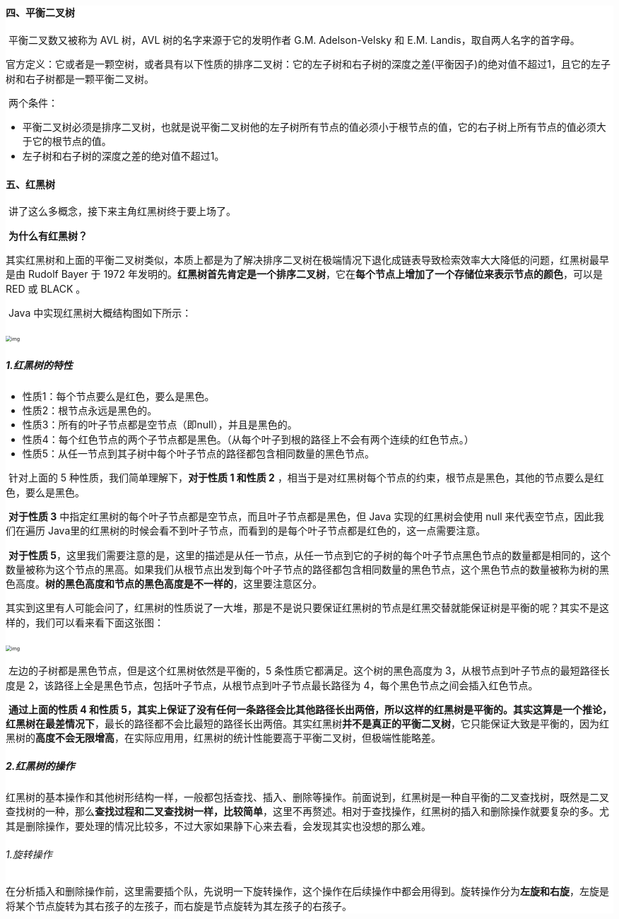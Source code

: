 #### 四、平衡二叉树

​		平衡二叉数又被称为 AVL 树，AVL 树的名字来源于它的发明作者 G.M. Adelson-Velsky 和 E.M. Landis，取自两人名字的首字母。

​		官方定义：它或者是一颗空树，或者具有以下性质的排序二叉树：它的左子树和右子树的深度之差(平衡因子)的绝对值不超过1，且它的左子树和右子树都是一颗平衡二叉树。

​		两个条件：

- 平衡二叉树必须是排序二叉树，也就是说平衡二叉树他的左子树所有节点的值必须小于根节点的值，它的右子树上所有节点的值必须大于它的根节点的值。
- 左子树和右子树的深度之差的绝对值不超过1。

#### 五、红黑树

​		讲了这么多概念，接下来主角红黑树终于要上场了。

​		**为什么有红黑树？**

​		其实红黑树和上面的平衡二叉树类似，本质上都是为了解决排序二叉树在极端情况下退化成链表导致检索效率大大降低的问题，红黑树最早是由 Rudolf Bayer 于 1972 年发明的。**红黑树首先肯定是一个排序二叉树**，它在**每个节点上增加了一个存储位来表示节点的颜色**，可以是 RED 或 BLACK 。

​		Java 中实现红黑树大概结构图如下所示：

<img src="/Users/xiaoxiangyuzhu/Pictures/Typora%20Images/format,png-20200414003134648.jpeg" alt="img" style="zoom:50%;" />

##### 1.红黑树的特性

- 性质1：每个节点要么是红色，要么是黑色。
- 性质2：根节点永远是黑色的。
- 性质3：所有的叶子节点都是空节点（即null），并且是黑色的。
- 性质4：每个红色节点的两个子节点都是黑色。（从每个叶子到根的路径上不会有两个连续的红色节点。）
- 性质5：从任一节点到其子树中每个叶子节点的路径都包含相同数量的黑色节点。

​        针对上面的 5 种性质，我们简单理解下，**对于性质 1 和性质 2** ，相当于是对红黑树每个节点的约束，根节点是黑色，其他的节点要么是红色，要么是黑色。

​		**对于性质 3** 中指定红黑树的每个叶子节点都是空节点，而且叶子节点都是黑色，但 Java 实现的红黑树会使用 null 来代表空节点，因此我们在遍历 Java里的红黑树的时候会看不到叶子节点，而看到的是每个叶子节点都是红色的，这一点需要注意。

​		**对于性质 5**，这里我们需要注意的是，这里的描述是从任一节点，从任一节点到它的子树的每个叶子节点黑色节点的数量都是相同的，这个数量被称为这个节点的黑高。如果我们从根节点出发到每个叶子节点的路径都包含相同数量的黑色节点，这个黑色节点的数量被称为树的黑色高度。**树的黑色高度和节点的黑色高度是不一样的**，这里要注意区分。

​		其实到这里有人可能会问了，红黑树的性质说了一大堆，那是不是说只要保证红黑树的节点是红黑交替就能保证树是平衡的呢？其实不是这样的，我们可以看来看下面这张图：

<img src="/Users/xiaoxiangyuzhu/Pictures/Typora%20Images/format,png-20200414003204871.jpeg" alt="img" style="zoom:50%;" />

​		左边的子树都是黑色节点，但是这个红黑树依然是平衡的，5 条性质它都满足。这个树的黑色高度为 3，从根节点到叶子节点的最短路径长度是 2，该路径上全是黑色节点，包括叶子节点，从根节点到叶子节点最长路径为 4，每个黑色节点之间会插入红色节点。

​		**通过上面的性质 4 和性质 5，其实上保证了没有任何一条路径会比其他路径长出两倍，所以这样的红黑树是平衡的。**其实这算是一个推论，红黑树在**最差情况下**，最长的路径都不会比最短的路径长出两倍。其实红黑树**并不是真正的平衡二叉树**，它只能保证大致是平衡的，因为红黑树的**高度不会无限增高**，在实际应用用，红黑树的统计性能要高于平衡二叉树，但极端性能略差。



##### 2.红黑树的操作

​		红黑树的基本操作和其他树形结构一样，一般都包括查找、插入、删除等操作。前面说到，红黑树是一种自平衡的二叉查找树，既然是二叉查找树的一种，那么**查找过程和二叉查找树一样，比较简单**，这里不再赘述。相对于查找操作，红黑树的插入和删除操作就要复杂的多。尤其是删除操作，要处理的情况比较多，不过大家如果静下心来去看，会发现其实也没想的那么难。

###### 1.旋转操作

​		在分析插入和删除操作前，这里需要插个队，先说明一下旋转操作，这个操作在后续操作中都会用得到。旋转操作分为**左旋和右旋**，左旋是将某个节点旋转为其右孩子的左孩子，而右旋是节点旋转为其左孩子的右孩子。
